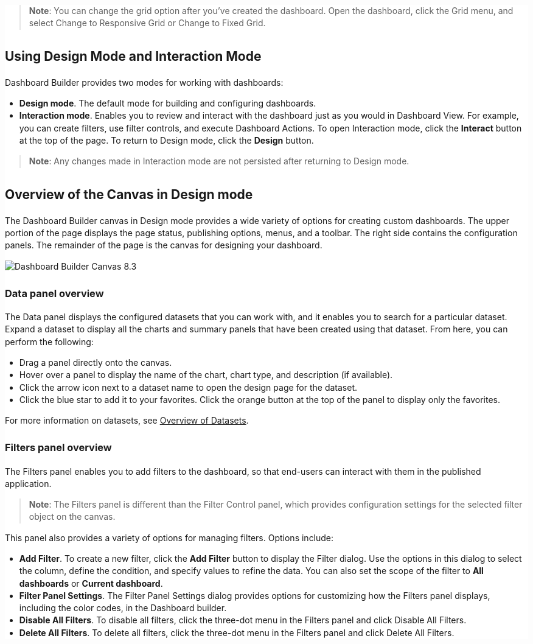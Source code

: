 >**Note**: You can change the grid option after you’ve created the dashboard. Open the dashboard, click the Grid menu, and select Change to Responsive Grid or Change to Fixed Grid. 

## Using Design Mode and Interaction Mode
Dashboard Builder provides two modes for working with dashboards: 
* **Design mode**. The default mode for building and configuring dashboards. 
* **Interaction mode**. Enables you to review and interact with the dashboard just as you would in Dashboard View. For example, you can create filters, use filter controls, and execute Dashboard Actions. To open Interaction mode, click the **Interact** button at the top of the page. To return to Design mode, click the **Design** button. 

>**Note**: Any changes made in Interaction mode are not persisted after returning to Design mode.   


## Overview of the Canvas in Design mode
The Dashboard Builder canvas in Design mode provides a wide variety of options for creating custom dashboards. The upper portion of the page displays the page status, publishing options, menus, and a toolbar. The right side contains the configuration panels. The remainder of the page is the canvas for designing your dashboard. 

![Dashboard Builder Canvas 8.3](https://s3.amazonaws.com/cdn.qrvey.com/documentation_assets/ui-docs/builders/dashboard-builder/dashboard-builder-canvas-83.png)


### Data panel overview
The Data panel displays the configured datasets that you can work with, and it enables you to search for a particular dataset. Expand a dataset to display all the charts and summary panels that have been created using that dataset. From here, you can perform the following:
* Drag a panel directly onto the canvas. 
* Hover over a panel to display the name of the chart, chart type, and description (if available).
* Click the arrow icon next to a dataset name to open the design page for the dataset. 
* Click the blue star to add it to your favorites. Click the orange button at the top of the panel to display only the favorites. 

For more information on datasets, see [Overview of Datasets](../../05-Working%20with%20Data/Datasets/01-Overview%20of%20Datasets/overview-of-datasets.md). 

### Filters panel overview
The Filters panel enables you to add filters to the dashboard, so that end-users can interact with them in the published application. 

>**Note**: The Filters panel is different than the Filter Control panel, which provides configuration settings for the selected filter object on the canvas. 

This panel also provides a variety of options for managing filters. Options include:
* **Add Filter**. To create a new filter, click the **Add Filter** button to display the Filter dialog. Use the options in this dialog to select the column, define the condition, and specify values to refine the data. You can also set the scope of the filter to **All dashboards** or **Current dashboard**.
* **Filter Panel Settings**. The Filter Panel Settings dialog provides options for customizing how the Filters panel displays, including the color codes, in the Dashboard builder. 
* **Disable All Filters**. To disable all filters, click the three-dot menu in the Filters panel and click Disable All Filters. 
* **Delete All Filters**. To delete all filters, click the three-dot menu in the Filters panel and click Delete All Filters.
